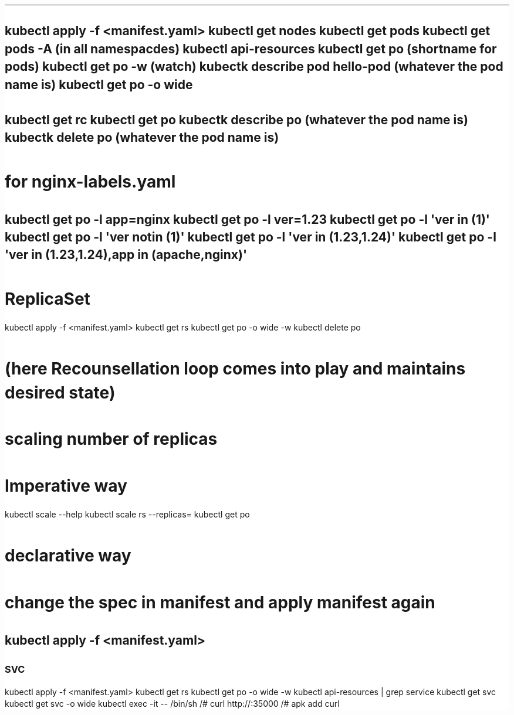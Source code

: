 -----
kubectl apply -f <manifest.yaml>
kubectl get nodes
kubectl get pods
kubectl get pods -A (in all namespacdes)
kubectl api-resources
kubectl get po (shortname for pods)
kubectl get po -w (watch)
kubectk describe pod hello-pod (whatever the pod name is)
kubectl get po -o wide
---------------------
kubectl get rc
kubectl get po
kubectk describe po <pod-name> (whatever the pod name is)
kubectk delete po <pod-name> (whatever the pod name is)
----------------------
# for nginx-labels.yaml

kubectl get po -l app=nginx
kubectl get po -l ver=1.23
kubectl get po -l 'ver in (1)'
kubectl get po -l 'ver notin (1)'
kubectl get po -l 'ver in (1.23,1.24)'
kubectl get po -l 'ver in (1.23,1.24),app in (apache,nginx)'
------------------------------
# ReplicaSet
kubectl apply -f <manifest.yaml>
kubectl get rs
kubectl get po -o wide -w
kubectl delete po <pod-name>
# (here Recounsellation loop comes into play and maintains desired state)
# scaling number of replicas
# Imperative way
kubectl scale --help
kubectl scale rs <rs-name> --replicas=<number>
kubectl get po
# declarative way
# change the spec in manifest and apply manifest again
kubectl apply -f <manifest.yaml>
------------------------------------
### SVC
kubectl apply -f <manifest.yaml>
kubectl get rs
kubectl get po -o wide -w
kubectl api-resources | grep service
kubectl get svc
kubectl get svc -o wide
kubectl exec -it <exp-pod> -- /bin/sh
/# curl http://<IP>:35000
/# apk add curl